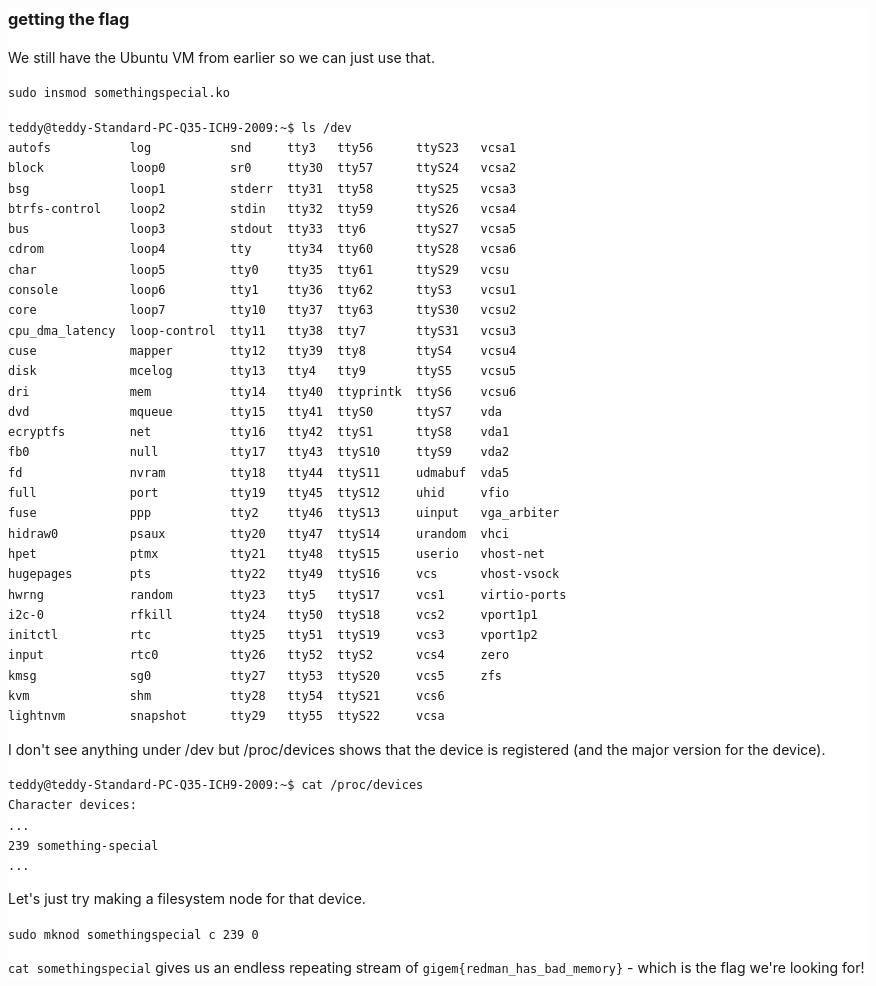 ### getting the flag

We still have the Ubuntu VM from earlier so we can just use that.  

`sudo insmod somethingspecial.ko`

```
teddy@teddy-Standard-PC-Q35-ICH9-2009:~$ ls /dev
autofs           log           snd     tty3   tty56      ttyS23   vcsa1
block            loop0         sr0     tty30  tty57      ttyS24   vcsa2
bsg              loop1         stderr  tty31  tty58      ttyS25   vcsa3
btrfs-control    loop2         stdin   tty32  tty59      ttyS26   vcsa4
bus              loop3         stdout  tty33  tty6       ttyS27   vcsa5
cdrom            loop4         tty     tty34  tty60      ttyS28   vcsa6
char             loop5         tty0    tty35  tty61      ttyS29   vcsu
console          loop6         tty1    tty36  tty62      ttyS3    vcsu1
core             loop7         tty10   tty37  tty63      ttyS30   vcsu2
cpu_dma_latency  loop-control  tty11   tty38  tty7       ttyS31   vcsu3
cuse             mapper        tty12   tty39  tty8       ttyS4    vcsu4
disk             mcelog        tty13   tty4   tty9       ttyS5    vcsu5
dri              mem           tty14   tty40  ttyprintk  ttyS6    vcsu6
dvd              mqueue        tty15   tty41  ttyS0      ttyS7    vda
ecryptfs         net           tty16   tty42  ttyS1      ttyS8    vda1
fb0              null          tty17   tty43  ttyS10     ttyS9    vda2
fd               nvram         tty18   tty44  ttyS11     udmabuf  vda5
full             port          tty19   tty45  ttyS12     uhid     vfio
fuse             ppp           tty2    tty46  ttyS13     uinput   vga_arbiter
hidraw0          psaux         tty20   tty47  ttyS14     urandom  vhci
hpet             ptmx          tty21   tty48  ttyS15     userio   vhost-net
hugepages        pts           tty22   tty49  ttyS16     vcs      vhost-vsock
hwrng            random        tty23   tty5   ttyS17     vcs1     virtio-ports
i2c-0            rfkill        tty24   tty50  ttyS18     vcs2     vport1p1
initctl          rtc           tty25   tty51  ttyS19     vcs3     vport1p2
input            rtc0          tty26   tty52  ttyS2      vcs4     zero
kmsg             sg0           tty27   tty53  ttyS20     vcs5     zfs
kvm              shm           tty28   tty54  ttyS21     vcs6
lightnvm         snapshot      tty29   tty55  ttyS22     vcsa
```

I don't see anything under /dev but /proc/devices shows that the device is registered (and the major version for the device).  

```
teddy@teddy-Standard-PC-Q35-ICH9-2009:~$ cat /proc/devices 
Character devices:
...
239 something-special
...
```

Let's just try making a filesystem node for that device.  

`sudo mknod somethingspecial c 239 0`

`cat somethingspecial` gives us an endless repeating stream of `gigem{redman_has_bad_memory}` - which is the flag we're looking for!
